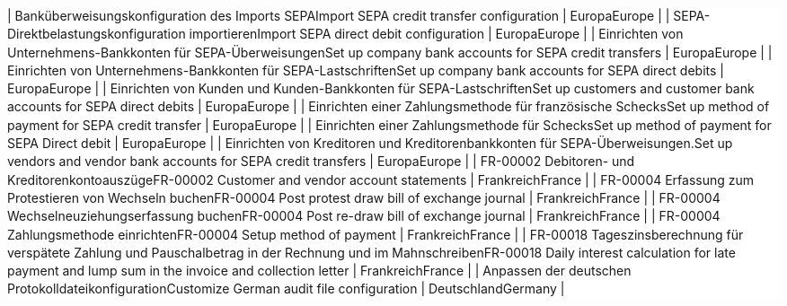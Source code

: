 | <span data-ttu-id="b2e60-259">Banküberweisungskonfiguration des Imports SEPA</span><span class="sxs-lookup"><span data-stu-id="b2e60-259">Import SEPA credit transfer configuration</span></span>                                                              | <span data-ttu-id="b2e60-260">Europa</span><span class="sxs-lookup"><span data-stu-id="b2e60-260">Europe</span></span>                          |
| <span data-ttu-id="b2e60-261">SEPA-Direktbelastungskonfiguration importieren</span><span class="sxs-lookup"><span data-stu-id="b2e60-261">Import SEPA direct debit configuration</span></span>                                                                 | <span data-ttu-id="b2e60-262">Europa</span><span class="sxs-lookup"><span data-stu-id="b2e60-262">Europe</span></span>                          |
| <span data-ttu-id="b2e60-263">Einrichten von Unternehmens-Bankkonten für SEPA-Überweisungen</span><span class="sxs-lookup"><span data-stu-id="b2e60-263">Set up company bank accounts for SEPA credit transfers</span></span>                                                 | <span data-ttu-id="b2e60-264">Europa</span><span class="sxs-lookup"><span data-stu-id="b2e60-264">Europe</span></span>                          |
| <span data-ttu-id="b2e60-265">Einrichten von Unternehmens-Bankkonten für SEPA-Lastschriften</span><span class="sxs-lookup"><span data-stu-id="b2e60-265">Set up company bank accounts for SEPA direct debits</span></span>                                                    | <span data-ttu-id="b2e60-266">Europa</span><span class="sxs-lookup"><span data-stu-id="b2e60-266">Europe</span></span>                          |
| <span data-ttu-id="b2e60-267">Einrichten von Kunden und Kunden-Bankkonten für SEPA-Lastschriften</span><span class="sxs-lookup"><span data-stu-id="b2e60-267">Set up customers and customer bank accounts for SEPA direct debits</span></span>                                     | <span data-ttu-id="b2e60-268">Europa</span><span class="sxs-lookup"><span data-stu-id="b2e60-268">Europe</span></span>                          |
| <span data-ttu-id="b2e60-269">Einrichten einer Zahlungsmethode für französische Schecks</span><span class="sxs-lookup"><span data-stu-id="b2e60-269">Set up method of payment for SEPA credit transfer</span></span>                                                      | <span data-ttu-id="b2e60-270">Europa</span><span class="sxs-lookup"><span data-stu-id="b2e60-270">Europe</span></span>                          |
| <span data-ttu-id="b2e60-271">Einrichten einer Zahlungsmethode für Schecks</span><span class="sxs-lookup"><span data-stu-id="b2e60-271">Set up method of payment for SEPA Direct debit</span></span>                                                         | <span data-ttu-id="b2e60-272">Europa</span><span class="sxs-lookup"><span data-stu-id="b2e60-272">Europe</span></span>                          |
| <span data-ttu-id="b2e60-273">Einrichten von Kreditoren und Kreditorenbankkonten für SEPA-Überweisungen.</span><span class="sxs-lookup"><span data-stu-id="b2e60-273">Set up vendors and vendor bank accounts for SEPA credit transfers</span></span>                                      | <span data-ttu-id="b2e60-274">Europa</span><span class="sxs-lookup"><span data-stu-id="b2e60-274">Europe</span></span>                          |
| <span data-ttu-id="b2e60-275">FR-00002 Debitoren- und Kreditorenkontoauszüge</span><span class="sxs-lookup"><span data-stu-id="b2e60-275">FR-00002 Customer and vendor account statements</span></span>                                                        | <span data-ttu-id="b2e60-276">Frankreich</span><span class="sxs-lookup"><span data-stu-id="b2e60-276">France</span></span>                          |
| <span data-ttu-id="b2e60-277">FR-00004 Erfassung zum Protestieren von Wechseln buchen</span><span class="sxs-lookup"><span data-stu-id="b2e60-277">FR-00004 Post protest draw bill of exchange journal</span></span>                                                    | <span data-ttu-id="b2e60-278">Frankreich</span><span class="sxs-lookup"><span data-stu-id="b2e60-278">France</span></span>                          |
| <span data-ttu-id="b2e60-279">FR-00004 Wechselneuziehungserfassung buchen</span><span class="sxs-lookup"><span data-stu-id="b2e60-279">FR-00004 Post re-draw bill of exchange journal</span></span>                                                         | <span data-ttu-id="b2e60-280">Frankreich</span><span class="sxs-lookup"><span data-stu-id="b2e60-280">France</span></span>                          |
| <span data-ttu-id="b2e60-281">FR-00004 Zahlungsmethode einrichten</span><span class="sxs-lookup"><span data-stu-id="b2e60-281">FR-00004 Setup method of payment</span></span>                                                                       | <span data-ttu-id="b2e60-282">Frankreich</span><span class="sxs-lookup"><span data-stu-id="b2e60-282">France</span></span>                          |
| <span data-ttu-id="b2e60-283">FR-00018 Tageszinsberechnung für verspätete Zahlung und Pauschalbetrag in der Rechnung und im Mahnschreiben</span><span class="sxs-lookup"><span data-stu-id="b2e60-283">FR-00018 Daily interest calculation for late payment and lump sum in the invoice and collection letter</span></span> | <span data-ttu-id="b2e60-284">Frankreich</span><span class="sxs-lookup"><span data-stu-id="b2e60-284">France</span></span>                          |
| <span data-ttu-id="b2e60-285">Anpassen der deutschen Protokolldateikonfiguration</span><span class="sxs-lookup"><span data-stu-id="b2e60-285">Customize German audit file configuration</span></span>                                                              | <span data-ttu-id="b2e60-286">Deutschland</span><span class="sxs-lookup"><span data-stu-id="b2e60-286">Germany</span></span>                         |